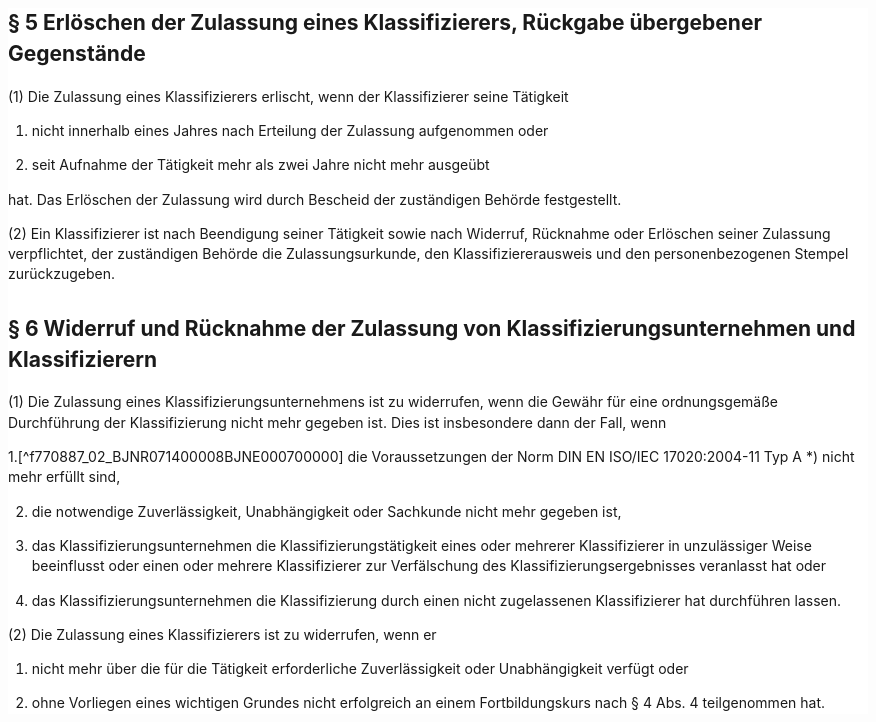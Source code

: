 
## § 5 Erlöschen der Zulassung eines Klassifizierers, Rückgabe übergebener Gegenstände

(1) Die Zulassung eines Klassifizierers erlischt, wenn der
Klassifizierer seine Tätigkeit

1.  nicht innerhalb eines Jahres nach Erteilung der Zulassung aufgenommen
    oder


2.  seit Aufnahme der Tätigkeit mehr als zwei Jahre nicht mehr ausgeübt



hat. Das Erlöschen der Zulassung wird durch Bescheid der zuständigen
Behörde festgestellt.

(2) Ein Klassifizierer ist nach Beendigung seiner Tätigkeit sowie nach
Widerruf, Rücknahme oder Erlöschen seiner Zulassung verpflichtet, der
zuständigen Behörde die Zulassungsurkunde, den Klassifiziererausweis
und den personenbezogenen Stempel zurückzugeben.


## § 6 Widerruf und Rücknahme der Zulassung von Klassifizierungsunternehmen und Klassifizierern

(1) Die Zulassung eines Klassifizierungsunternehmens ist zu
widerrufen, wenn die Gewähr für eine ordnungsgemäße Durchführung der
Klassifizierung nicht mehr gegeben ist. Dies ist insbesondere dann der
Fall, wenn

1.[^f770887_02_BJNR071400008BJNE000700000]
  die Voraussetzungen der Norm DIN EN ISO/IEC 17020:2004-11 Typ A \*)
    nicht mehr erfüllt sind,


2.  die notwendige Zuverlässigkeit, Unabhängigkeit oder Sachkunde nicht
    mehr gegeben ist,


3.  das Klassifizierungsunternehmen die Klassifizierungstätigkeit eines
    oder mehrerer Klassifizierer in unzulässiger Weise beeinflusst oder
    einen oder mehrere Klassifizierer zur Verfälschung des
    Klassifizierungsergebnisses veranlasst hat oder


4.  das Klassifizierungsunternehmen die Klassifizierung durch einen nicht
    zugelassenen Klassifizierer hat durchführen lassen.




(2) Die Zulassung eines Klassifizierers ist zu widerrufen, wenn er

1.  nicht mehr über die für die Tätigkeit erforderliche Zuverlässigkeit
    oder Unabhängigkeit verfügt oder


2.  ohne Vorliegen eines wichtigen Grundes nicht erfolgreich an einem
    Fortbildungskurs nach § 4 Abs. 4 teilgenommen hat.


[^BJNR071400008_01]:     Die Verpflichtungen aus der Richtlinie 98/34/EG des Europäischen